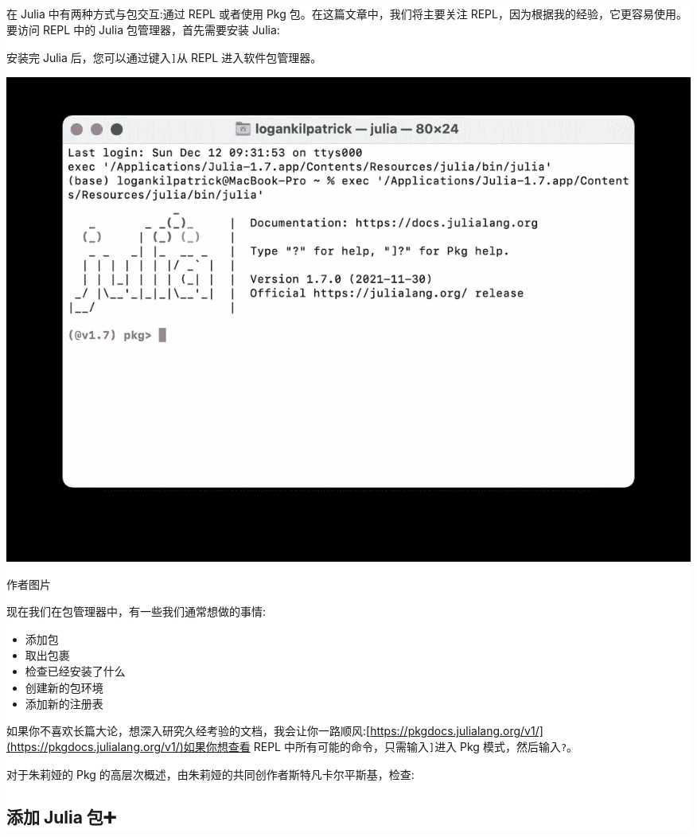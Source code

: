 在 Julia 中有两种方式与包交互:通过 REPL 或者使用 Pkg 包。在这篇文章中，我们将主要关注 REPL，因为根据我的经验，它更容易使用。要访问 REPL 中的 Julia 包管理器，首先需要安装 Julia:

安装完 Julia 后，您可以通过键入`]`从 REPL 进入软件包管理器。

![](img/4a32bdbb5ed7b3d2fd28caa941b10f46.png)

作者图片

现在我们在包管理器中，有一些我们通常想做的事情:

*   添加包
*   取出包裹
*   检查已经安装了什么
*   创建新的包环境
*   添加新的注册表

如果你不喜欢长篇大论，想深入研究久经考验的文档，我会让你一路顺风:[https://pkgdocs.julialang.org/v1/](https://pkgdocs.julialang.org/v1/)如果你想查看 REPL 中所有可能的命令，只需输入`]`进入 Pkg 模式，然后输入`?`。

对于朱莉娅的 Pkg 的高层次概述，由朱莉娅的共同创作者斯特凡卡尔平斯基，检查:

## 添加 Julia 包➕
